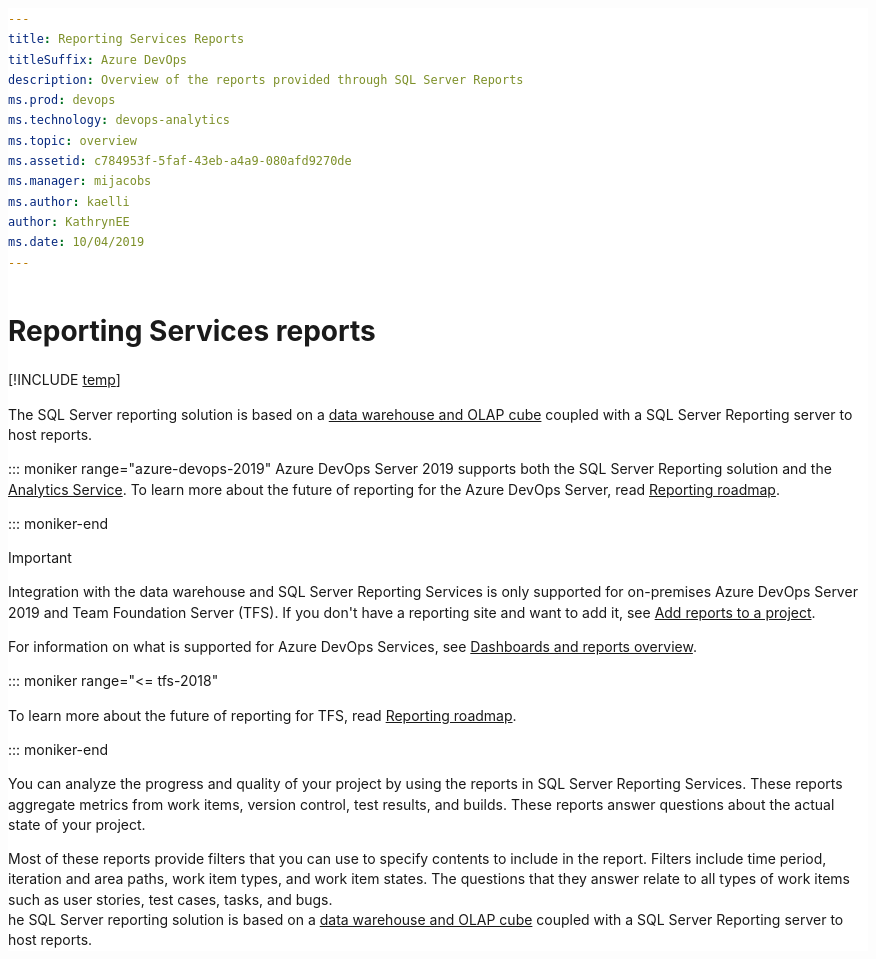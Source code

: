 ```yaml
---
title: Reporting Services Reports
titleSuffix: Azure DevOps
description: Overview of the reports provided through SQL Server Reports
ms.prod: devops
ms.technology: devops-analytics
ms.topic: overview
ms.assetid: c784953f-5faf-43eb-a4a9-080afd9270de
ms.manager: mijacobs
ms.author: kaelli
author: KathrynEE
ms.date: 10/04/2019
---
```


# Reporting Services reports

[!INCLUDE [temp](../includes/tfs-report-platform-version.md)]


The SQL Server reporting solution is based on a [data warehouse and OLAP cube](components-data-warehouse.md) coupled with a SQL Server Reporting server to host reports.

::: moniker range="azure-devops-2019"
Azure DevOps Server 2019 supports both the SQL Server Reporting solution and the [Analytics Service](../powerbi/what-is-analytics.md). To learn more about the future of reporting for the Azure DevOps Server, read [Reporting roadmap](../powerbi/reporting-roadmap.md). 

::: moniker-end

> [!IMPORTANT]  
> Integration with the data warehouse and SQL Server Reporting Services is only supported for on-premises Azure DevOps Server 2019 and Team Foundation Server (TFS). If you don't have a reporting site and want to add it, see [Add reports to a project](../admin/add-reports-to-a-team-project.md).  
> 
> For information on what is supported for Azure DevOps Services, see [Dashboards and reports overview](../dashboards/overview.md). 


::: moniker range="<= tfs-2018"

To learn more about the future of reporting for TFS, read [Reporting roadmap](../powerbi/reporting-roadmap.md).

::: moniker-end

You can analyze the progress and quality of your project by using the reports in SQL Server Reporting Services. These reports aggregate metrics from work items, version control, test results, and builds. These reports answer questions about the actual state of your project.  
  
 Most of these reports provide filters that you can use to specify contents to include in the report. Filters include time period, iteration and area paths, work item types, and work item states. The questions that they answer relate to all types of work items such as user stories, test cases, tasks, and bugs.  
he SQL Server reporting solution is based on a [data warehouse and OLAP cube](components-data-warehouse.md) coupled with a SQL Server Reporting server to host reports.
